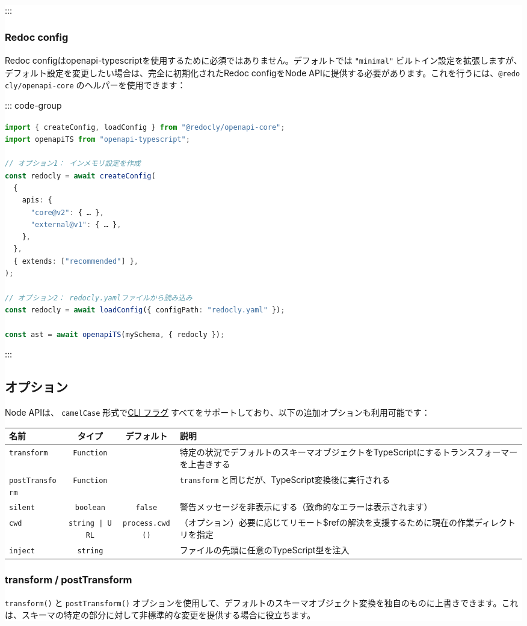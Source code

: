 :::

### Redoc config

Redoc configはopenapi-typescriptを使用するために必須ではありません。デフォルトでは `"minimal"` ビルトイン設定を拡張しますが、デフォルト設定を変更したい場合は、完全に初期化されたRedoc configをNode APIに提供する必要があります。これを行うには、`@redocly/openapi-core` のヘルパーを使用できます：

::: code-group

```ts [src/my-project.ts]
import { createConfig, loadConfig } from "@redocly/openapi-core";
import openapiTS from "openapi-typescript";

// オプション1： インメモリ設定を作成
const redocly = await createConfig(
  {
    apis: {
      "core@v2": { … },
      "external@v1": { … },
    },
  },
  { extends: ["recommended"] },
);

// オプション2： redocly.yamlファイルから読み込み
const redocly = await loadConfig({ configPath: "redocly.yaml" });

const ast = await openapiTS(mySchema, { redocly });
```

:::

## オプション

Node APIは、 `camelCase` 形式で[CLI フラグ](./cli#%E3%83%95%E3%83%A9%E3%82%AF%E3%82%99) すべてをサポートしており、以下の追加オプションも利用可能です：

| 名前            |     タイプ      |   デフォルト    | 説明                                                                                         |
| :-------------- | :-------------: | :-------------: | :------------------------------------------------------------------------------------------- |
| `transform`     |   `Function`    |                 | 特定の状況でデフォルトのスキーマオブジェクトをTypeScriptにするトランスフォーマーを上書きする |
| `postTransform` |   `Function`    |                 | `transform` と同じだが、TypeScript変換後に実行される                                         |
| `silent`        |    `boolean`    |     `false`     | 警告メッセージを非表示にする（致命的なエラーは表示されます）                                 |
| `cwd`           | `string \| URL` | `process.cwd()` | （オプション）必要に応じてリモート$refの解決を支援するために現在の作業ディレクトリを指定     |
| `inject`        |    `string`     |                 | ファイルの先頭に任意のTypeScript型を注入                                                     |

### transform / postTransform

`transform()` と `postTransform()` オプションを使用して、デフォルトのスキーマオブジェクト変換を独自のものに上書きできます。これは、スキーマの特定の部分に対して非標準的な変更を提供する場合に役立ちます。
